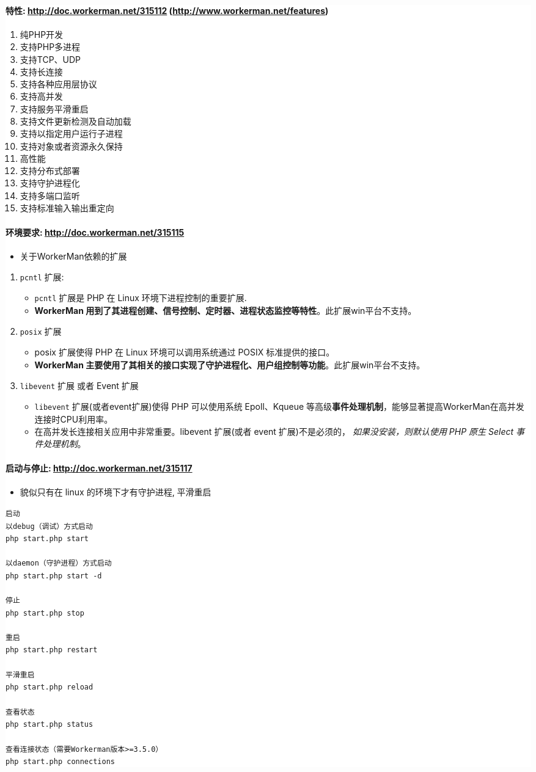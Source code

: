 
#### 特性: http://doc.workerman.net/315112 (http://www.workerman.net/features)
1. 纯PHP开发
2. 支持PHP多进程
3. 支持TCP、UDP
4. 支持长连接
5. 支持各种应用层协议
6. 支持高并发
7. 支持服务平滑重启
8. 支持文件更新检测及自动加载
9. 支持以指定用户运行子进程
10. 支持对象或者资源永久保持
11. 高性能
13. 支持分布式部署
14. 支持守护进程化
15. 支持多端口监听
16. 支持标准输入输出重定向


#### 环境要求: http://doc.workerman.net/315115
* 关于WorkerMan依赖的扩展

1. `pcntl` 扩展:
    * `pcntl` 扩展是 PHP 在 Linux 环境下进程控制的重要扩展.
    * **WorkerMan 用到了其进程创建、信号控制、定时器、进程状态监控等特性**。此扩展win平台不支持。

2. `posix` 扩展
    * posix 扩展使得 PHP 在 Linux 环境可以调用系统通过 POSIX 标准提供的接口。
    * **WorkerMan 主要使用了其相关的接口实现了守护进程化、用户组控制等功能**。此扩展win平台不支持。

3. `libevent` 扩展 或者 Event 扩展
    * `libevent` 扩展(或者event扩展)使得 PHP 可以使用系统 Epoll、Kqueue 等高级**事件处理机制**，能够显著提高WorkerMan在高并发连接时CPU利用率。
    * 在高并发长连接相关应用中非常重要。libevent 扩展(或者 event 扩展)不是必须的， *如果没安装，则默认使用 PHP 原生 Select 事件处理机制*。


#### 启动与停止: http://doc.workerman.net/315117
* 貌似只有在 linux 的环境下才有守护进程, 平滑重启
```
启动
以debug（调试）方式启动
php start.php start

以daemon（守护进程）方式启动
php start.php start -d

停止
php start.php stop

重启
php start.php restart

平滑重启
php start.php reload

查看状态
php start.php status

查看连接状态（需要Workerman版本>=3.5.0）
php start.php connections
```
